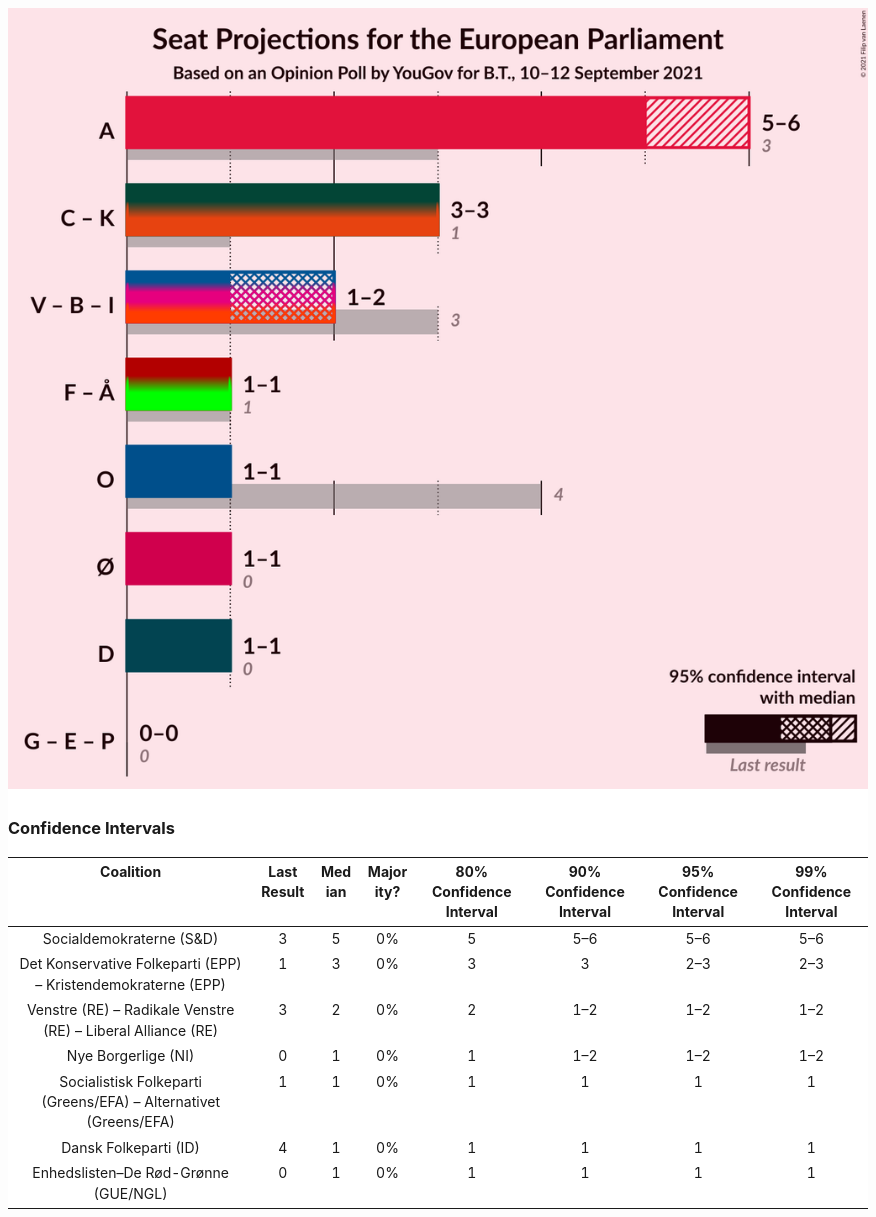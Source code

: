 ![Graph with coalitions seats not yet produced](2021-09-12-YouGov-coalitions-seats.png "Coalitions Seats")

### Confidence Intervals

| Coalition | Last Result | Median | Majority? | 80% Confidence Interval | 90% Confidence Interval | 95% Confidence Interval | 99% Confidence Interval |
|:---------:|:-----------:|:------:|:---------:|:-----------------------:|:-----------------------:|:-----------------------:|:-----------------------:|
| Socialdemokraterne (S&D) | 3 | 5 | 0% | 5 | 5–6 | 5–6 | 5–6 |
| Det Konservative Folkeparti (EPP) – Kristendemokraterne (EPP) | 1 | 3 | 0% | 3 | 3 | 2–3 | 2–3 |
| Venstre (RE) – Radikale Venstre (RE) – Liberal Alliance (RE) | 3 | 2 | 0% | 2 | 1–2 | 1–2 | 1–2 |
| Nye Borgerlige (NI) | 0 | 1 | 0% | 1 | 1–2 | 1–2 | 1–2 |
| Socialistisk Folkeparti (Greens/EFA) – Alternativet (Greens/EFA) | 1 | 1 | 0% | 1 | 1 | 1 | 1 |
| Dansk Folkeparti (ID) | 4 | 1 | 0% | 1 | 1 | 1 | 1 |
| Enhedslisten–De Rød-Grønne (GUE/NGL) | 0 | 1 | 0% | 1 | 1 | 1 | 1 |
